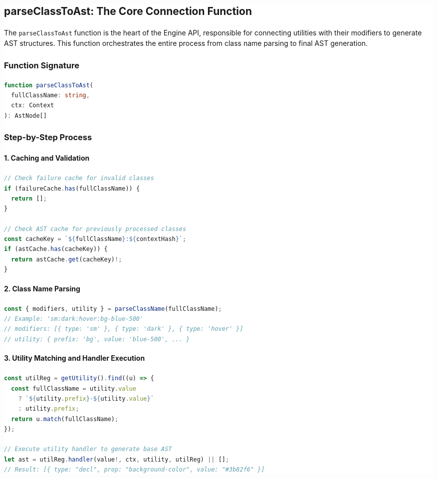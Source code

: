 ## parseClassToAst: The Core Connection Function

The `parseClassToAst` function is the heart of the Engine API, responsible for connecting utilities with their modifiers to generate AST structures. This function orchestrates the entire process from class name parsing to final AST generation.

### Function Signature

```typescript
function parseClassToAst(
  fullClassName: string,
  ctx: Context
): AstNode[]
```

### Step-by-Step Process

#### 1. **Caching and Validation**
```typescript
// Check failure cache for invalid classes
if (failureCache.has(fullClassName)) {
  return [];
}

// Check AST cache for previously processed classes
const cacheKey = `${fullClassName}:${contextHash}`;
if (astCache.has(cacheKey)) {
  return astCache.get(cacheKey)!;
}
```

#### 2. **Class Name Parsing**
```typescript
const { modifiers, utility } = parseClassName(fullClassName);
// Example: 'sm:dark:hover:bg-blue-500'
// modifiers: [{ type: 'sm' }, { type: 'dark' }, { type: 'hover' }]
// utility: { prefix: 'bg', value: 'blue-500', ... }
```

#### 3. **Utility Matching and Handler Execution**
```typescript
const utilReg = getUtility().find((u) => {
  const fullClassName = utility.value
    ? `${utility.prefix}-${utility.value}`
    : utility.prefix;
  return u.match(fullClassName);
});

// Execute utility handler to generate base AST
let ast = utilReg.handler(value!, ctx, utility, utilReg) || [];
// Result: [{ type: "decl", prop: "background-color", value: "#3b82f6" }]
```
